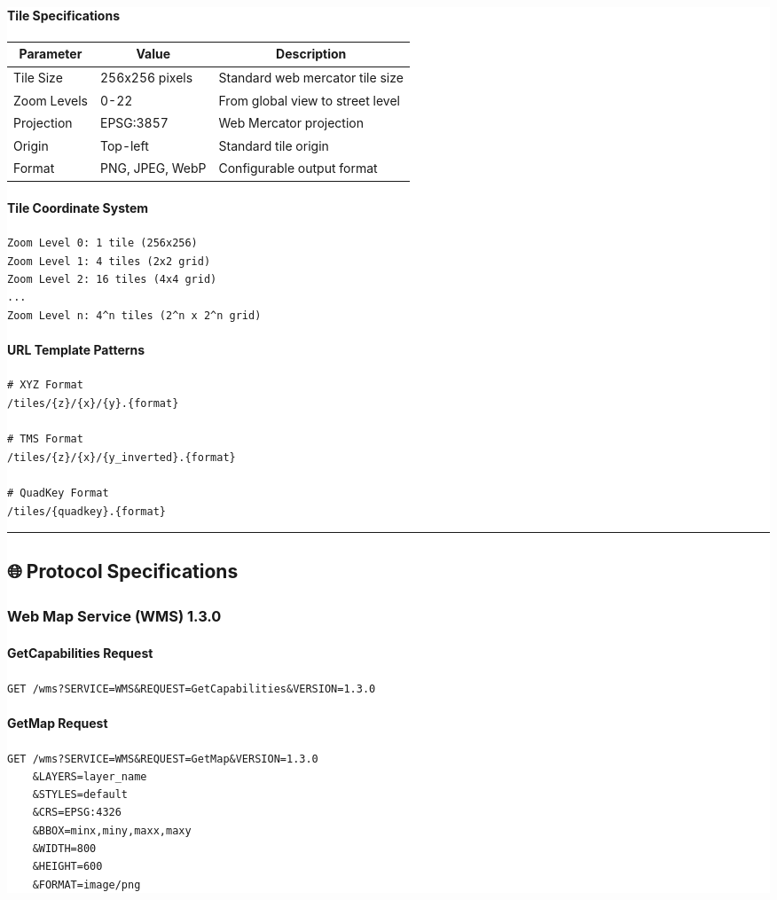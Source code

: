 #### Tile Specifications
| Parameter | Value | Description |
|-----------|-------|-------------|
| Tile Size | 256x256 pixels | Standard web mercator tile size |
| Zoom Levels | 0-22 | From global view to street level |
| Projection | EPSG:3857 | Web Mercator projection |
| Origin | Top-left | Standard tile origin |
| Format | PNG, JPEG, WebP | Configurable output format |

#### Tile Coordinate System
```
Zoom Level 0: 1 tile (256x256)
Zoom Level 1: 4 tiles (2x2 grid)
Zoom Level 2: 16 tiles (4x4 grid)
...
Zoom Level n: 4^n tiles (2^n x 2^n grid)
```

#### URL Template Patterns
```
# XYZ Format
/tiles/{z}/{x}/{y}.{format}

# TMS Format  
/tiles/{z}/{x}/{y_inverted}.{format}

# QuadKey Format
/tiles/{quadkey}.{format}
```

---

## 🌐 Protocol Specifications

### Web Map Service (WMS) 1.3.0

#### GetCapabilities Request
```http
GET /wms?SERVICE=WMS&REQUEST=GetCapabilities&VERSION=1.3.0
```

#### GetMap Request
```http
GET /wms?SERVICE=WMS&REQUEST=GetMap&VERSION=1.3.0
    &LAYERS=layer_name
    &STYLES=default
    &CRS=EPSG:4326
    &BBOX=minx,miny,maxx,maxy
    &WIDTH=800
    &HEIGHT=600
    &FORMAT=image/png
```
